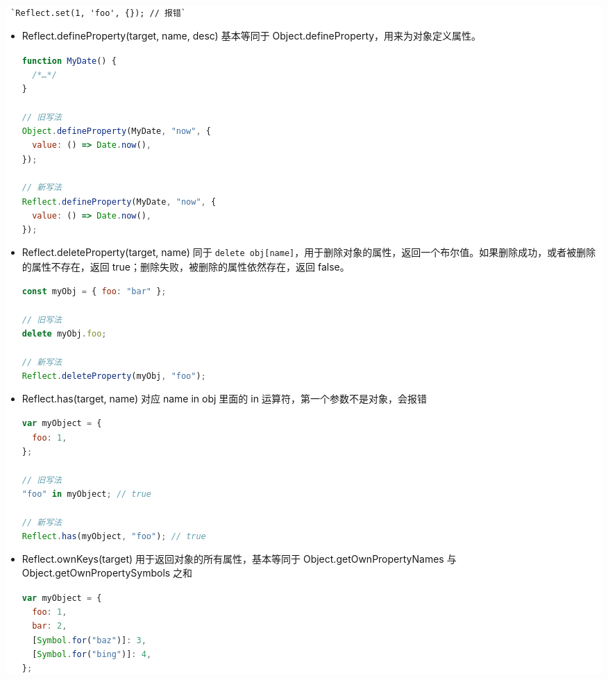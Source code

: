      `Reflect.set(1, 'foo', {}); // 报错`

   - Reflect.defineProperty(target, name, desc) 基本等同于 Object.defineProperty，用来为对象定义属性。

     ```js
     function MyDate() {
       /*…*/
     }

     // 旧写法
     Object.defineProperty(MyDate, "now", {
       value: () => Date.now(),
     });

     // 新写法
     Reflect.defineProperty(MyDate, "now", {
       value: () => Date.now(),
     });
     ```

   - Reflect.deleteProperty(target, name) 同于 `delete obj[name]`，用于删除对象的属性，返回一个布尔值。如果删除成功，或者被删除的属性不存在，返回 true；删除失败，被删除的属性依然存在，返回 false。

     ```js
     const myObj = { foo: "bar" };

     // 旧写法
     delete myObj.foo;

     // 新写法
     Reflect.deleteProperty(myObj, "foo");
     ```

   - Reflect.has(target, name) 对应 name in obj 里面的 in 运算符，第一个参数不是对象，会报错

     ```js
     var myObject = {
       foo: 1,
     };

     // 旧写法
     "foo" in myObject; // true

     // 新写法
     Reflect.has(myObject, "foo"); // true
     ```

   - Reflect.ownKeys(target) 用于返回对象的所有属性，基本等同于 Object.getOwnPropertyNames 与 Object.getOwnPropertySymbols 之和

     ```js
     var myObject = {
       foo: 1,
       bar: 2,
       [Symbol.for("baz")]: 3,
       [Symbol.for("bing")]: 4,
     };
